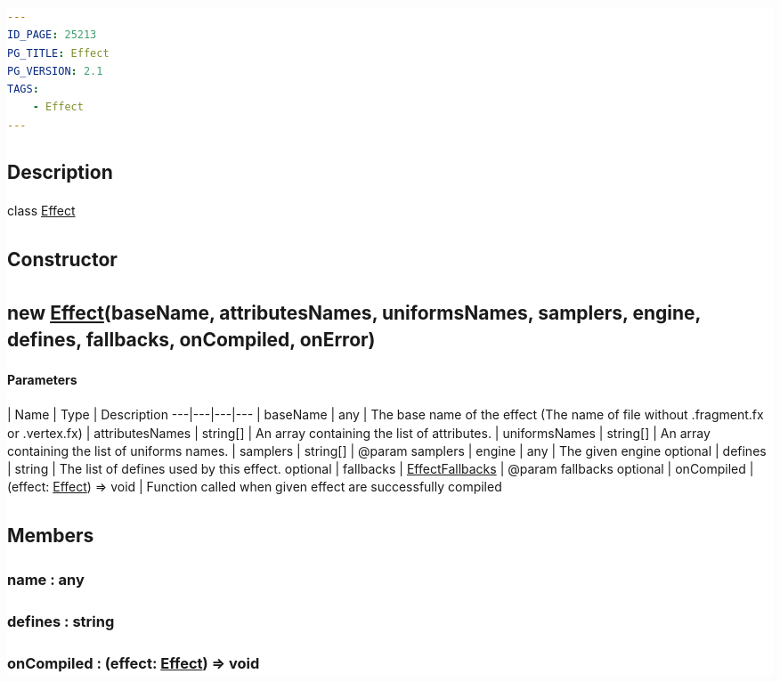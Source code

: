 ```yaml
---
ID_PAGE: 25213
PG_TITLE: Effect
PG_VERSION: 2.1
TAGS:
    - Effect
---
```

## Description

class [Effect](/classes/2.3/Effect)



## Constructor

##  new [Effect](/classes/2.3/Effect)(baseName, attributesNames, uniformsNames, samplers, engine, defines, fallbacks, onCompiled, onError)



#### Parameters
 | Name | Type | Description
---|---|---|---
 | baseName | any |   The base name of the effect (The name of file without .fragment.fx or .vertex.fx)
 | attributesNames | string[] |   An array containing the list of attributes.
 | uniformsNames | string[] |   An array containing the list of uniforms names.
 | samplers | string[] |   @param samplers
 | engine | any |   The given engine
optional | defines | string |   The list of defines used by this effect.
optional | fallbacks | [EffectFallbacks](/classes/2.3/EffectFallbacks) |   @param fallbacks
optional | onCompiled | (effect: [Effect](/classes/2.3/Effect)) =&gt; void |   Function called when given effect are successfully compiled
## Members

### name : any



### defines : string



### onCompiled : (effect: [Effect](/classes/2.3/Effect)) =&gt; void
